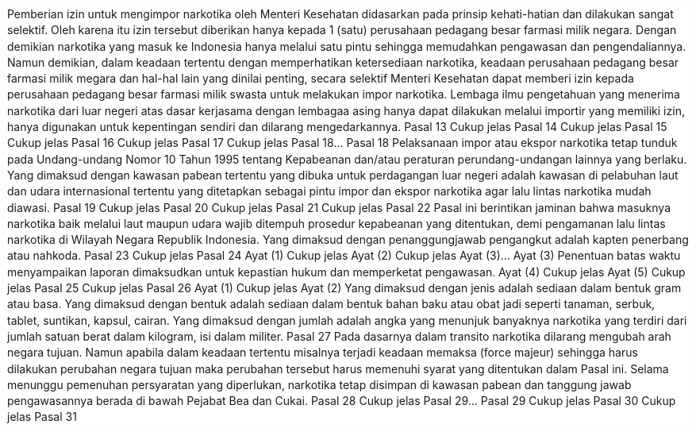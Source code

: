 Pemberian izin untuk mengimpor narkotika oleh Menteri Kesehatan didasarkan pada prinsip kehati-hatian dan dilakukan sangat selektif. Oleh karena itu izin tersebut diberikan hanya kepada 1 (satu) perusahaan pedagang besar farmasi milik negara. Dengan demikian narkotika yang masuk ke Indonesia hanya melalui satu pintu sehingga memudahkan pengawasan dan pengendaliannya. Namun demikian, dalam keadaan tertentu dengan memperhatikan ketersediaan narkotika, keadaan perusahaan pedagang besar farmasi milik megara dan hal-hal lain yang dinilai penting, secara selektif Menteri Kesehatan dapat memberi izin kepada perusahaan pedagang besar farmasi milik swasta untuk melakukan impor narkotika. Lembaga ilmu pengetahuan yang menerima narkotika dari luar negeri atas dasar kerjasama dengan lembagaa asing hanya dapat dilakukan melalui importir yang memiliki izin, hanya digunakan untuk kepentingan sendiri dan dilarang mengedarkannya.
Pasal 13
Cukup jelas
Pasal 14
Cukup jelas
Pasal 15
Cukup jelas
Pasal 16
Cukup jelas
Pasal 17
Cukup jelas Pasal 18…
Pasal 18
Pelaksanaan impor atau ekspor narkotika tetap tunduk pada Undang-undang Nomor 10 Tahun 1995 tentang Kepabeanan dan/atau peraturan perundang-undangan lainnya yang berlaku. Yang dimaksud dengan kawasan pabean tertentu yang dibuka untuk perdagangan luar negeri adalah kawasan di pelabuhan laut dan udara internasional tertentu yang ditetapkan sebagai pintu impor dan ekspor narkotika agar lalu lintas narkotika mudah diawasi.
Pasal 19
Cukup jelas
Pasal 20
Cukup jelas
Pasal 21
Cukup jelas
Pasal 22
Pasal ini berintikan jaminan bahwa masuknya narkotika baik melalui laut maupun udara wajib ditempuh prosedur kepabeanan yang ditentukan, demi pengamanan lalu lintas narkotika di Wilayah Negara Republik Indonesia. Yang dimaksud dengan penanggungjawab pengangkut adalah kapten penerbang atau nahkoda.
Pasal 23
Cukup jelas
Pasal 24
Ayat (1) Cukup jelas Ayat (2) Cukup jelas Ayat (3)… Ayat (3) Penentuan batas waktu menyampaikan laporan dimaksudkan untuk kepastian hukum dan memperketat pengawasan. Ayat (4) Cukup jelas Ayat (5) Cukup jelas
Pasal 25
Cukup jelas
Pasal 26
Ayat (1) Cukup jelas Ayat (2) Yang dimaksud dengan jenis adalah sediaan dalam bentuk gram atau basa. Yang dimaksud dengan bentuk adalah sediaan dalam bentuk bahan baku atau obat jadi seperti tanaman, serbuk, tablet, suntikan, kapsul, cairan. Yang dimaksud dengan jumlah adalah angka yang menunjuk banyaknya narkotika yang terdiri dari jumlah satuan berat dalam kilogram, isi dalam militer.
Pasal 27
Pada dasarnya dalam transito narkotika dilarang mengubah arah negara tujuan. Namun apabila dalam keadaan tertentu misalnya terjadi keadaan memaksa (force majeur) sehingga harus dilakukan perubahan negara tujuan maka perubahan tersebut harus memenuhi syarat yang ditentukan dalam Pasal ini. Selama menunggu pemenuhan persyaratan yang diperlukan, narkotika tetap disimpan di kawasan pabean dan tanggung jawab pengawasannya berada di bawah Pejabat Bea dan Cukai.
Pasal 28
Cukup jelas Pasal 29…
Pasal 29
Cukup jelas
Pasal 30
Cukup jelas
Pasal 31